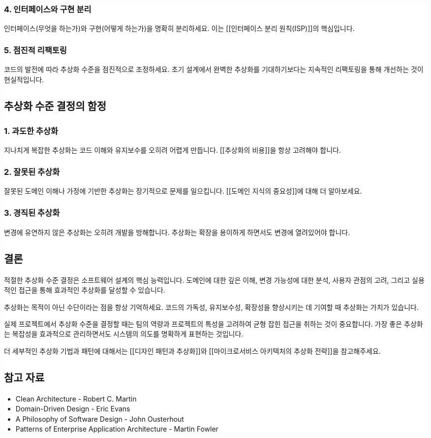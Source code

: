 ### 4. 인터페이스와 구현 분리

인터페이스(무엇을 하는가)와 구현(어떻게 하는가)을 명확히 분리하세요. 이는 [[인터페이스 분리 원칙(ISP)]]의 핵심입니다.

### 5. 점진적 리팩토링

코드의 발전에 따라 추상화 수준을 점진적으로 조정하세요. 초기 설계에서 완벽한 추상화를 기대하기보다는 지속적인 리팩토링을 통해 개선하는 것이 현실적입니다.

## 추상화 수준 결정의 함정

### 1. 과도한 추상화

지나치게 복잡한 추상화는 코드 이해와 유지보수를 오히려 어렵게 만듭니다. [[추상화의 비용]]을 항상 고려해야 합니다.

### 2. 잘못된 추상화

잘못된 도메인 이해나 가정에 기반한 추상화는 장기적으로 문제를 일으킵니다. [[도메인 지식의 중요성]]에 대해 더 알아보세요.

### 3. 경직된 추상화

변경에 유연하지 않은 추상화는 오히려 개발을 방해합니다. 추상화는 확장을 용이하게 하면서도 변경에 열려있어야 합니다.

## 결론

적절한 추상화 수준 결정은 소프트웨어 설계의 핵심 능력입니다. 도메인에 대한 깊은 이해, 변경 가능성에 대한 분석, 사용자 관점의 고려, 그리고 실용적인 접근을 통해 효과적인 추상화를 달성할 수 있습니다.

추상화는 목적이 아닌 수단이라는 점을 항상 기억하세요. 코드의 가독성, 유지보수성, 확장성을 향상시키는 데 기여할 때 추상화는 가치가 있습니다.

실제 프로젝트에서 추상화 수준을 결정할 때는 팀의 역량과 프로젝트의 특성을 고려하여 균형 잡힌 접근을 취하는 것이 중요합니다. 가장 좋은 추상화는 복잡성을 효과적으로 관리하면서도 시스템의 의도를 명확하게 표현하는 것입니다.

더 세부적인 추상화 기법과 패턴에 대해서는 [[디자인 패턴과 추상화]]와 [[마이크로서비스 아키텍처의 추상화 전략]]을 참고해주세요.

## 참고 자료

- Clean Architecture - Robert C. Martin
- Domain-Driven Design - Eric Evans
- A Philosophy of Software Design - John Ousterhout
- Patterns of Enterprise Application Architecture - Martin Fowler
